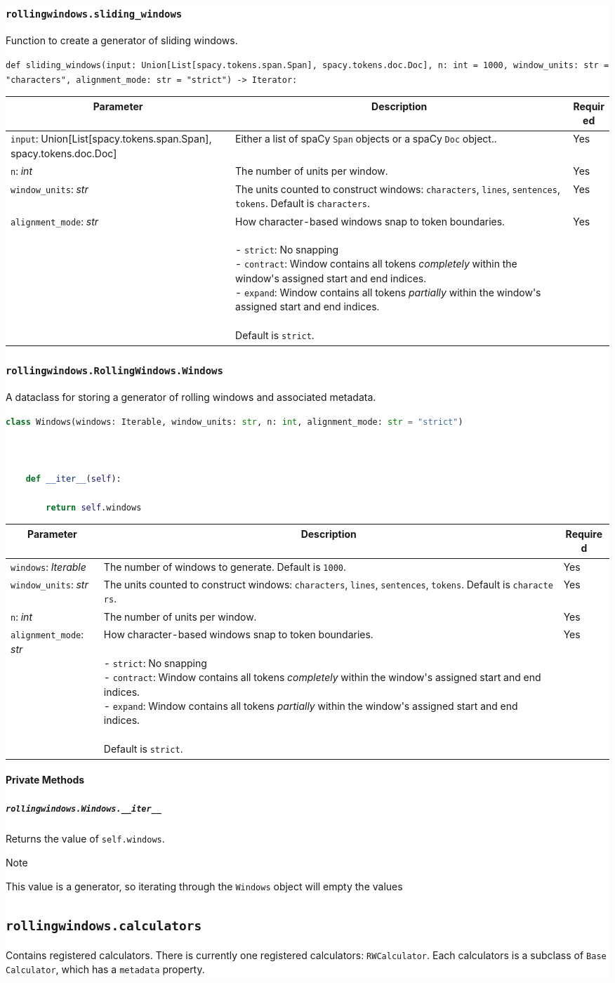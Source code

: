 ### `rollingwindows.sliding_windows`

Function to create a generator of sliding windows.

```
def sliding_windows(input: Union[List[spacy.tokens.span.Span], spacy.tokens.doc.Doc], n: int = 1000, window_units: str = "characters", alignment_mode: str = "strict") -> Iterator:
```

| Parameter                                                          | Description                                                                                                                                                                                                                                                                                                                             | Required |
|--------------------------------------------------------------------|-----------------------------------------------------------------------------------------------------------------------------------------------------------------------------------------------------------------------------------------------------------------------------------------------------------------------------------------|----------|
| `input`: Union[List[spacy.tokens.span.Span], spacy.tokens.doc.Doc] | Either a list of spaCy `Span` objects or a spaCy `Doc` object..                                                                                                                                                                                                                                                                         | Yes      |
| `n`: _int_                                                         | The number of units per window.                                                                                                                                                                                                                                                                                                         | Yes      |
| `window_units`: _str_                                              | The units counted to construct windows: `characters`, `lines`, `sentences`, `tokens`. Default is `characters`.                                                                                                                                                                                                                          | Yes      |
| `alignment_mode`: _str_                                            | How character-based windows snap to token boundaries.<br><br>- `strict`: No snapping<br>- `contract`: Window contains all tokens _completely_ within the window's assigned start and end indices.<br>- `expand`: Window contains all tokens _partially_ within the window's assigned start and end indices.<br><br>Default is `strict`. | Yes      |

### `rollingwindows.RollingWindows.Windows`

A dataclass for storing a generator of rolling windows and associated metadata.

```python
class Windows(windows: Iterable, window_units: str, n: int, alignment_mode: str = "strict")



    def __iter__(self):

        return self.windows
```

| Parameter               | Description                                                                                                                                                                                                                                                                                                                             | Required |
|-------------------------|-----------------------------------------------------------------------------------------------------------------------------------------------------------------------------------------------------------------------------------------------------------------------------------------------------------------------------------------|----------|
| `windows`: _Iterable_   | The number of windows to generate. Default is `1000`.                                                                                                                                                                                                                                                                                   | Yes      |
| `window_units`: _str_   | The units counted to construct windows: `characters`, `lines`, `sentences`, `tokens`. Default is `characters`.                                                                                                                                                                                                                          | Yes      |
| `n`: _int_              | The number of units per window.                                                                                                                                                                                                                                                                                                         | Yes      |
| `alignment_mode`: _str_ | How character-based windows snap to token boundaries.<br><br>- `strict`: No snapping<br>- `contract`: Window contains all tokens _completely_ within the window's assigned start and end indices.<br>- `expand`: Window contains all tokens _partially_ within the window's assigned start and end indices.<br><br>Default is `strict`. | Yes      |

#### Private Methods

##### `rollingwindows.Windows.__iter__`

Returns the value of `self.windows`.

> [!NOTE]
> This value is a generator, so iterating through the `Windows` object will empty the values

## `rollingwindows.calculators`

Contains registered calculators. There is currently one registered calculators: `RWCalculator`. Each calculators is a subclass of `BaseCalculator`, which has a `metadata` property.
